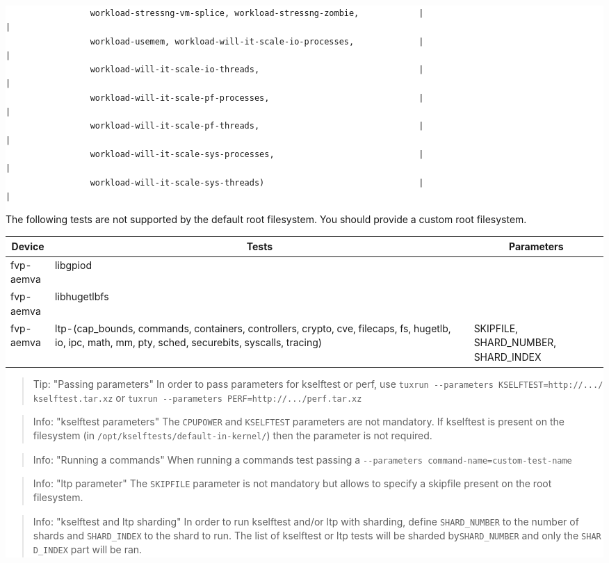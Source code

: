                      workload-stressng-vm-splice, workload-stressng-zombie,            |                                                          |
                     workload-usemem, workload-will-it-scale-io-processes,             |                                                          |
                     workload-will-it-scale-io-threads,                                |                                                          |
                     workload-will-it-scale-pf-processes,                              |                                                          |
                     workload-will-it-scale-pf-threads,                                |                                                          |
                     workload-will-it-scale-sys-processes,                             |                                                          |
                     workload-will-it-scale-sys-threads)                               |                                                          |

The following tests are not supported by the default root filesystem. You should
provide a custom root filesystem.

Device    | Tests                                                                                                                                                 | Parameters                          |
----------|-------------------------------------------------------------------------------------------------------------------------------------------------------|-------------------------------------|
fvp-aemva | libgpiod                                                                                                                                              |                                     |
fvp-aemva | libhugetlbfs                                                                                                                                          |                                     |
fvp-aemva | ltp-(cap_bounds, commands, containers, controllers, crypto, cve, filecaps, fs, hugetlb, io, ipc, math, mm, pty, sched, securebits, syscalls, tracing) | SKIPFILE, SHARD_NUMBER, SHARD_INDEX |

> Tip: "Passing parameters"
    In order to pass parameters for kselftest or perf, use
    `tuxrun --parameters KSELFTEST=http://.../kselftest.tar.xz` or
    `tuxrun --parameters PERF=http://.../perf.tar.xz`

> Info: "kselftest parameters"
    The `CPUPOWER` and `KSELFTEST` parameters are not mandatory. If kselftest
    is present on the filesystem (in `/opt/kselftests/default-in-kernel/`) then the
    parameter is not required.

> Info: "Running a commands"
    When running a commands test passing a `--parameters command-name=custom-test-name`

> Info: "ltp parameter"
    The `SKIPFILE` parameter is not mandatory but allows to specify a skipfile
    present on the root filesystem.

> Info: "kselftest and ltp sharding"
    In order to run kselftest and/or ltp with sharding, define `SHARD_NUMBER`
    to the number of shards and `SHARD_INDEX` to the shard to run. The list of
    kselftest or ltp tests will be sharded by`SHARD_NUMBER` and only the
    `SHARD_INDEX` part will be ran.
